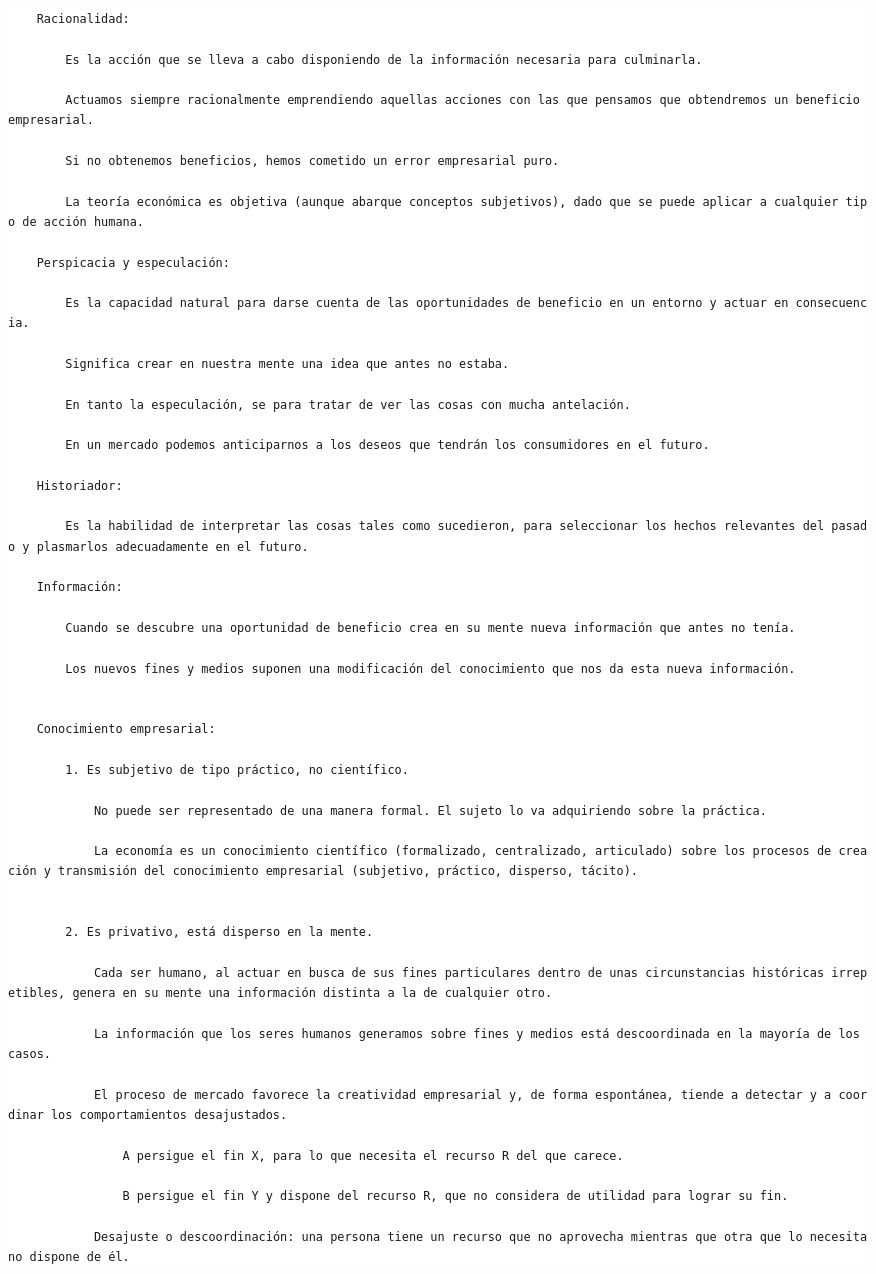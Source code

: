 		Racionalidad:

			Es la acción que se lleva a cabo disponiendo de la información necesaria para culminarla. 

			Actuamos siempre racionalmente emprendiendo aquellas acciones con las que pensamos que obtendremos un beneficio empresarial.

			Si no obtenemos beneficios, hemos cometido un error empresarial puro.

			La teoría económica es objetiva (aunque abarque conceptos subjetivos), dado que se puede aplicar a cualquier tipo de acción humana.

		Perspicacia y especulación:

			Es la capacidad natural para darse cuenta de las oportunidades de beneficio en un entorno y actuar en consecuencia.

			Significa crear en nuestra mente una idea que antes no estaba.

			En tanto la especulación, se para tratar de ver las cosas con mucha antelación. 

			En un mercado podemos anticiparnos a los deseos que tendrán los consumidores en el futuro.

		Historiador:

			Es la habilidad de interpretar las cosas tales como sucedieron, para seleccionar los hechos relevantes del pasado y plasmarlos adecuadamente en el futuro.

		Información: 

			Cuando se descubre una oportunidad de beneficio crea en su mente nueva información que antes no tenía. 

			Los nuevos fines y medios suponen una modificación del conocimiento que nos da esta nueva información.


		Conocimiento empresarial:

			1. Es subjetivo de tipo práctico, no científico.

				No puede ser representado de una manera formal. El sujeto lo va adquiriendo sobre la práctica.

				La economía es un conocimiento científico (formalizado, centralizado, articulado) sobre los procesos de creación y transmisión del conocimiento empresarial (subjetivo, práctico, disperso, tácito).


			2. Es privativo, está disperso en la mente.

				Cada ser humano, al actuar en busca de sus fines particulares dentro de unas circunstancias históricas irrepetibles, genera en su mente una información distinta a la de cualquier otro.

				La información que los seres humanos generamos sobre fines y medios está descoordinada en la mayoría de los casos.

				El proceso de mercado favorece la creatividad empresarial y, de forma espontánea, tiende a detectar y a coordinar los comportamientos desajustados.

					A persigue el fin X, para lo que necesita el recurso R del que carece.
					
					B persigue el fin Y y dispone del recurso R, que no considera de utilidad para lograr su fin.

				Desajuste o descoordinación: una persona tiene un recurso que no aprovecha mientras que otra que lo necesita no dispone de él.
